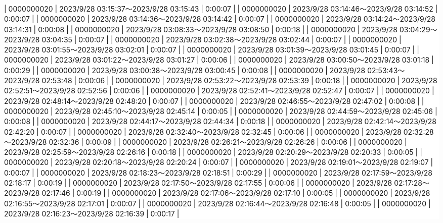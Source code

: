 | 0000000020 | 2023/9/28 03:15:37～2023/9/28 03:15:43 | 0:00:07  |
| 0000000020 | 2023/9/28 03:14:46～2023/9/28 03:14:52 | 0:00:07  |
| 0000000020 | 2023/9/28 03:14:36～2023/9/28 03:14:42 | 0:00:07  |
| 0000000020 | 2023/9/28 03:14:24～2023/9/28 03:14:31 | 0:00:08  |
| 0000000020 | 2023/9/28 03:08:33～2023/9/28 03:08:50 | 0:00:18  |
| 0000000020 | 2023/9/28 03:04:29～2023/9/28 03:04:35 | 0:00:07  |
| 0000000020 | 2023/9/28 03:02:38～2023/9/28 03:02:44 | 0:00:07  |
| 0000000020 | 2023/9/28 03:01:55～2023/9/28 03:02:01 | 0:00:07  |
| 0000000020 | 2023/9/28 03:01:39～2023/9/28 03:01:45 | 0:00:07  |
| 0000000020 | 2023/9/28 03:01:22～2023/9/28 03:01:27 | 0:00:06  |
| 0000000020 | 2023/9/28 03:00:50～2023/9/28 03:01:18 | 0:00:29  |
| 0000000020 | 2023/9/28 03:00:38～2023/9/28 03:00:45 | 0:00:08  |
| 0000000020 | 2023/9/28 02:53:43～2023/9/28 02:53:48 | 0:00:06  |
| 0000000020 | 2023/9/28 02:53:22～2023/9/28 02:53:39 | 0:00:18  |
| 0000000020 | 2023/9/28 02:52:51～2023/9/28 02:52:56 | 0:00:06  |
| 0000000020 | 2023/9/28 02:52:41～2023/9/28 02:52:47 | 0:00:07  |
| 0000000020 | 2023/9/28 02:48:14～2023/9/28 02:48:20 | 0:00:07  |
| 0000000020 | 2023/9/28 02:46:55～2023/9/28 02:47:02 | 0:00:08  |
| 0000000020 | 2023/9/28 02:45:10～2023/9/28 02:45:14 | 0:00:05  |
| 0000000020 | 2023/9/28 02:44:59～2023/9/28 02:45:06 | 0:00:08  |
| 0000000020 | 2023/9/28 02:44:17～2023/9/28 02:44:34 | 0:00:18  |
| 0000000020 | 2023/9/28 02:42:14～2023/9/28 02:42:20 | 0:00:07  |
| 0000000020 | 2023/9/28 02:32:40～2023/9/28 02:32:45 | 0:00:06  |
| 0000000020 | 2023/9/28 02:32:28～2023/9/28 02:32:36 | 0:00:09  |
| 0000000020 | 2023/9/28 02:26:21～2023/9/28 02:26:26 | 0:00:06  |
| 0000000020 | 2023/9/28 02:25:59～2023/9/28 02:26:16 | 0:00:18  |
| 0000000020 | 2023/9/28 02:20:29～2023/9/28 02:20:33 | 0:00:05  |
| 0000000020 | 2023/9/28 02:20:18～2023/9/28 02:20:24 | 0:00:07  |
| 0000000020 | 2023/9/28 02:19:01～2023/9/28 02:19:07 | 0:00:07  |
| 0000000020 | 2023/9/28 02:18:23～2023/9/28 02:18:51 | 0:00:29  |
| 0000000020 | 2023/9/28 02:17:59～2023/9/28 02:18:17 | 0:00:19  |
| 0000000020 | 2023/9/28 02:17:50～2023/9/28 02:17:55 | 0:00:06  |
| 0000000020 | 2023/9/28 02:17:28～2023/9/28 02:17:46 | 0:00:19  |
| 0000000020 | 2023/9/28 02:17:06～2023/9/28 02:17:10 | 0:00:05  |
| 0000000020 | 2023/9/28 02:16:55～2023/9/28 02:17:01 | 0:00:07  |
| 0000000020 | 2023/9/28 02:16:44～2023/9/28 02:16:48 | 0:00:05  |
| 0000000020 | 2023/9/28 02:16:23～2023/9/28 02:16:39 | 0:00:17  |